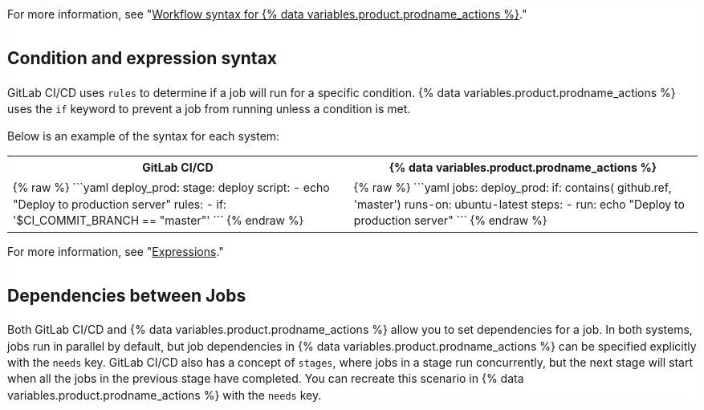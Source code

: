 For more information, see "[Workflow syntax for {% data variables.product.prodname_actions %}](/actions/reference/workflow-syntax-for-github-actions#jobsjob_idcontainer)."

## Condition and expression syntax

GitLab CI/CD uses `rules` to determine if a job will run for a specific condition. {% data variables.product.prodname_actions %} uses the `if` keyword to prevent a job from running unless a condition is met.

Below is an example of the syntax for each system:

<table class="d-block">
<tr>
<th>
GitLab CI/CD
</th>
<th>
{% data variables.product.prodname_actions %}
</th>
</tr>
<tr>
<td class="d-table-cell v-align-top">
{% raw %}
```yaml
deploy_prod:
  stage: deploy
  script:
    - echo "Deploy to production server"
  rules:
    - if: '$CI_COMMIT_BRANCH == "master"'
```
{% endraw %}
</td>
<td class="d-table-cell v-align-top">
{% raw %}
```yaml
jobs:
  deploy_prod:
    if: contains( github.ref, 'master')
    runs-on: ubuntu-latest
    steps:
      - run: echo "Deploy to production server"
```
{% endraw %}
</td>
</tr>
</table>

For more information, see "[Expressions](/actions/learn-github-actions/expressions)."

## Dependencies between Jobs

Both GitLab CI/CD and {% data variables.product.prodname_actions %} allow you to set dependencies for a job. In both systems, jobs run in parallel by default, but job dependencies in {% data variables.product.prodname_actions %} can be specified explicitly with the `needs` key. GitLab CI/CD also has a concept of `stages`, where jobs in a stage run concurrently, but the next stage will start when all the jobs in the previous stage have completed. You can recreate this scenario in {% data variables.product.prodname_actions %} with the `needs` key.
